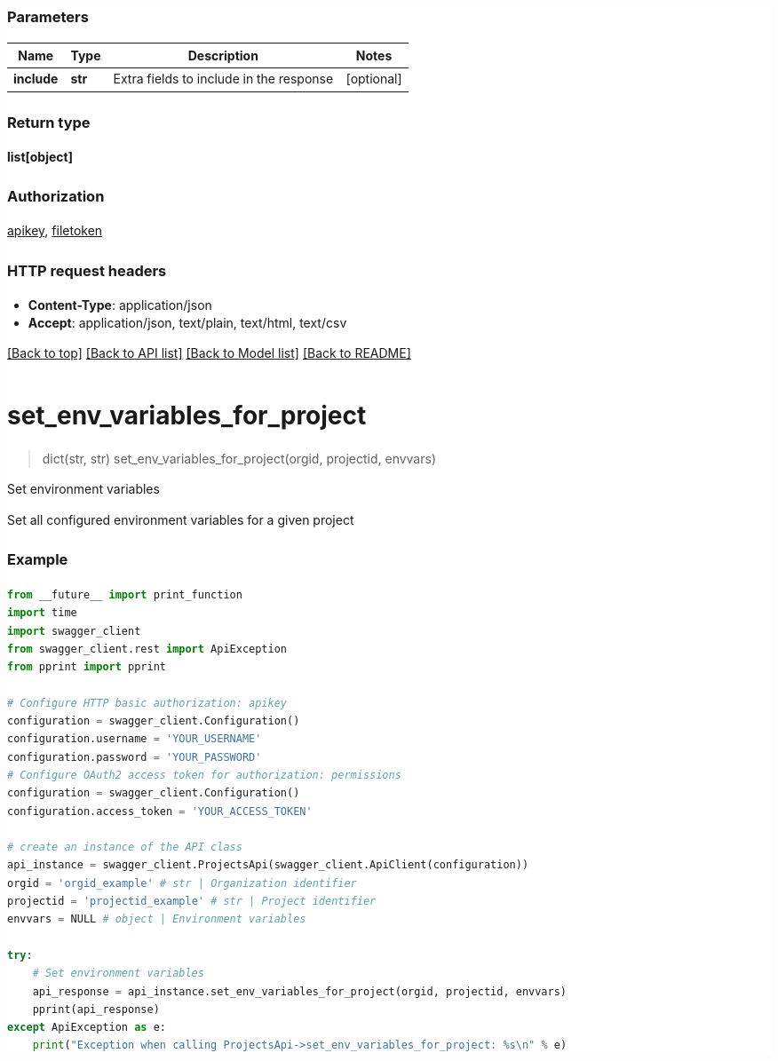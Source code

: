 ### Parameters

Name | Type | Description  | Notes
------------- | ------------- | ------------- | -------------
 **include** | **str**| Extra fields to include in the response | [optional] 

### Return type

**list[object]**

### Authorization

[apikey](../README.md#apikey), [filetoken](../README.md#filetoken)

### HTTP request headers

 - **Content-Type**: application/json
 - **Accept**: application/json, text/plain, text/html, text/csv

[[Back to top]](#) [[Back to API list]](../README.md#documentation-for-api-endpoints) [[Back to Model list]](../README.md#documentation-for-models) [[Back to README]](../README.md)

# **set_env_variables_for_project**
> dict(str, str) set_env_variables_for_project(orgid, projectid, envvars)

Set environment variables

Set all configured environment variables for a given project

### Example
```python
from __future__ import print_function
import time
import swagger_client
from swagger_client.rest import ApiException
from pprint import pprint

# Configure HTTP basic authorization: apikey
configuration = swagger_client.Configuration()
configuration.username = 'YOUR_USERNAME'
configuration.password = 'YOUR_PASSWORD'
# Configure OAuth2 access token for authorization: permissions
configuration = swagger_client.Configuration()
configuration.access_token = 'YOUR_ACCESS_TOKEN'

# create an instance of the API class
api_instance = swagger_client.ProjectsApi(swagger_client.ApiClient(configuration))
orgid = 'orgid_example' # str | Organization identifier
projectid = 'projectid_example' # str | Project identifier
envvars = NULL # object | Environment variables

try:
    # Set environment variables
    api_response = api_instance.set_env_variables_for_project(orgid, projectid, envvars)
    pprint(api_response)
except ApiException as e:
    print("Exception when calling ProjectsApi->set_env_variables_for_project: %s\n" % e)
```
